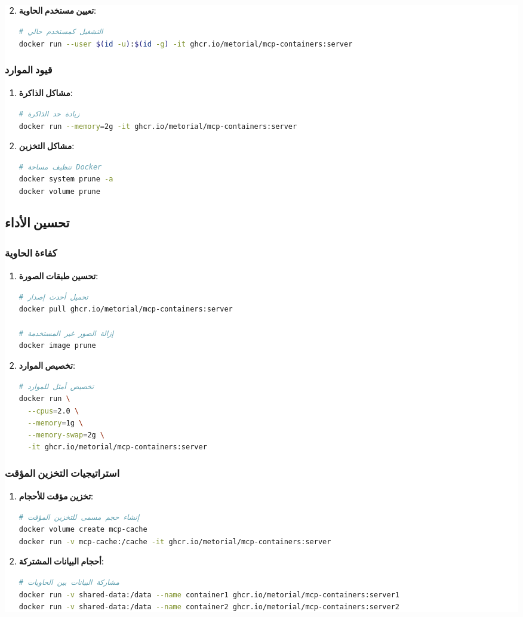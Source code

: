 2. **تعيين مستخدم الحاوية**:
   ```bash
   # التشغيل كمستخدم حالي
   docker run --user $(id -u):$(id -g) -it ghcr.io/metorial/mcp-containers:server
   ```

### قيود الموارد

1. **مشاكل الذاكرة**:
   ```bash
   # زيادة حد الذاكرة
   docker run --memory=2g -it ghcr.io/metorial/mcp-containers:server
   ```

2. **مشاكل التخزين**:
   ```bash
   # تنظيف مساحة Docker
   docker system prune -a
   docker volume prune
   ```

## تحسين الأداء

### كفاءة الحاوية

1. **تحسين طبقات الصورة**:
   ```bash
   # تحميل أحدث إصدار
   docker pull ghcr.io/metorial/mcp-containers:server
   
   # إزالة الصور غير المستخدمة
   docker image prune
   ```

2. **تخصيص الموارد**:
   ```bash
   # تخصيص أمثل للموارد
   docker run \
     --cpus=2.0 \
     --memory=1g \
     --memory-swap=2g \
     -it ghcr.io/metorial/mcp-containers:server
   ```

### استراتيجيات التخزين المؤقت

1. **تخزين مؤقت للأحجام**:
   ```bash
   # إنشاء حجم مسمى للتخزين المؤقت
   docker volume create mcp-cache
   docker run -v mcp-cache:/cache -it ghcr.io/metorial/mcp-containers:server
   ```

2. **أحجام البيانات المشتركة**:
   ```bash
   # مشاركة البيانات بين الحاويات
   docker run -v shared-data:/data --name container1 ghcr.io/metorial/mcp-containers:server1
   docker run -v shared-data:/data --name container2 ghcr.io/metorial/mcp-containers:server2
   ```
